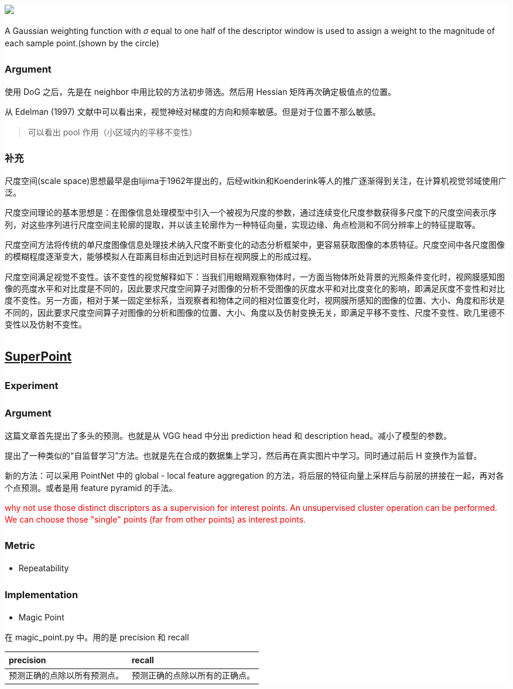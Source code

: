 <img src=../img/CVpaper/SIFT_descriptor.png />

A Gaussian weighting function with $\sigma$ equal to one half of the descriptor window is used to assign a weight to the magnitude of each sample point.(shown by the circle)

### Argument

使用 DoG 之后，先是在 neighbor 中用比较的方法初步筛选。然后用 Hessian 矩阵再次确定极值点的位置。

从 Edelman (1997) 文献中可以看出来，视觉神经对梯度的方向和频率敏感。但是对于位置不那么敏感。
> 可以看出 pool 作用（小区域内的平移不变性）

### 补充

尺度空间(scale space)思想最早是由Iijima于1962年提出的，后经witkin和Koenderink等人的推广逐渐得到关注，在计算机视觉邻域使用广泛。

尺度空间理论的基本思想是：在图像信息处理模型中引入一个被视为尺度的参数，通过连续变化尺度参数获得多尺度下的尺度空间表示序列，对这些序列进行尺度空间主轮廓的提取，并以该主轮廓作为一种特征向量，实现边缘、角点检测和不同分辨率上的特征提取等。

尺度空间方法将传统的单尺度图像信息处理技术纳入尺度不断变化的动态分析框架中，更容易获取图像的本质特征。尺度空间中各尺度图像的模糊程度逐渐变大，能够模拟人在距离目标由近到远时目标在视网膜上的形成过程。

尺度空间满足视觉不变性。该不变性的视觉解释如下：当我们用眼睛观察物体时，一方面当物体所处背景的光照条件变化时，视网膜感知图像的亮度水平和对比度是不同的，因此要求尺度空间算子对图像的分析不受图像的灰度水平和对比度变化的影响，即满足灰度不变性和对比度不变性。另一方面，相对于某一固定坐标系，当观察者和物体之间的相对位置变化时，视网膜所感知的图像的位置、大小、角度和形状是不同的，因此要求尺度空间算子对图像的分析和图像的位置、大小、角度以及仿射变换无关，即满足平移不变性、尺度不变性、欧几里德不变性以及仿射不变性。

## [SuperPoint](https://arxiv.org/abs/1712.07629)

### Experiment

### Argument

这篇文章首先提出了多头的预测。也就是从 VGG head 中分出 prediction head 和 description head。减小了模型的参数。

提出了一种类似的“自监督学习”方法。也就是先在合成的数据集上学习，然后再在真实图片中学习。同时通过前后 H 变换作为监督。

新的方法：可以采用 PointNet 中的 global - local feature aggregation 的方法，将后层的特征向量上采样后与前层的拼接在一起，再对各个点预测。或者是用 feature pyramid 的手法。

<font color="##ff0000"> why not use those distinct discriptors as a supervision for interest points. An unsupervised cluster operation can be performed. We can choose those "single" points (far from other points) as interest points.</font>

### Metric

* Repeatability

### Implementation

* Magic Point

在 magic_point.py 中。用的是 precision 和 recall

| precision | recall |
| :- | :- |
| 预测正确的点除以所有预测点。| 预测正确的点除以所有的正确点。|
